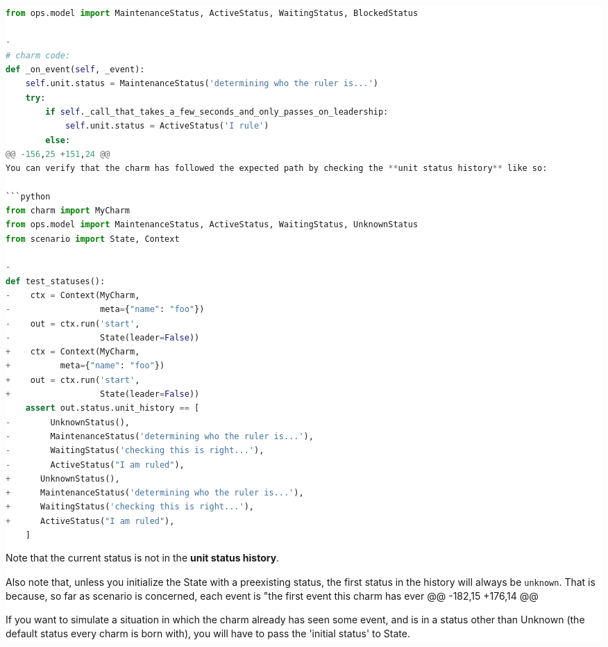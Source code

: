  ```python
 from ops.model import MaintenanceStatus, ActiveStatus, WaitingStatus, BlockedStatus
 
-
 # charm code:
 def _on_event(self, _event):
     self.unit.status = MaintenanceStatus('determining who the ruler is...')
     try:
         if self._call_that_takes_a_few_seconds_and_only_passes_on_leadership:
             self.unit.status = ActiveStatus('I rule')
         else:
@@ -156,25 +151,24 @@
 You can verify that the charm has followed the expected path by checking the **unit status history** like so:
 
 ```python
 from charm import MyCharm
 from ops.model import MaintenanceStatus, ActiveStatus, WaitingStatus, UnknownStatus
 from scenario import State, Context
 
-
 def test_statuses():
-    ctx = Context(MyCharm,
-                  meta={"name": "foo"})
-    out = ctx.run('start',
-                  State(leader=False))
+    ctx = Context(MyCharm, 
+          meta={"name": "foo"})
+    out = ctx.run('start', 
+                  State(leader=False)) 
     assert out.status.unit_history == [
-        UnknownStatus(),
-        MaintenanceStatus('determining who the ruler is...'),
-        WaitingStatus('checking this is right...'),
-        ActiveStatus("I am ruled"),
+      UnknownStatus(),
+      MaintenanceStatus('determining who the ruler is...'),
+      WaitingStatus('checking this is right...'),
+      ActiveStatus("I am ruled"),
     ]
 ```
 
 Note that the current status is not in the **unit status history**.
 
 Also note that, unless you initialize the State with a preexisting status, the first status in the history will always
 be `unknown`. That is because, so far as scenario is concerned, each event is "the first event this charm has ever
@@ -182,15 +176,14 @@
 
 If you want to simulate a situation in which the charm already has seen some event, and is in a status other than
 Unknown (the default status every charm is born with), you will have to pass the 'initial status' to State.
 